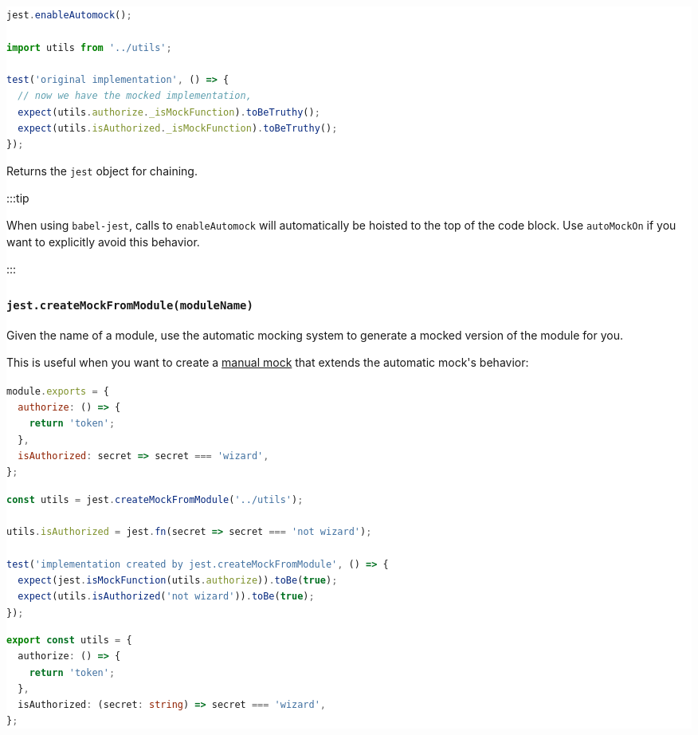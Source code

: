```js title="__tests__/enableAutomocking.js"
jest.enableAutomock();

import utils from '../utils';

test('original implementation', () => {
  // now we have the mocked implementation,
  expect(utils.authorize._isMockFunction).toBeTruthy();
  expect(utils.isAuthorized._isMockFunction).toBeTruthy();
});
```

Returns the `jest` object for chaining.

:::tip

When using `babel-jest`, calls to `enableAutomock` will automatically be hoisted to the top of the code block. Use `autoMockOn` if you want to explicitly avoid this behavior.

:::

### `jest.createMockFromModule(moduleName)`

Given the name of a module, use the automatic mocking system to generate a mocked version of the module for you.

This is useful when you want to create a [manual mock](ManualMocks.md) that extends the automatic mock's behavior:

```js tab={"span":2} title="utils.js"
module.exports = {
  authorize: () => {
    return 'token';
  },
  isAuthorized: secret => secret === 'wizard',
};
```

```js title="__tests__/createMockFromModule.test.js"
const utils = jest.createMockFromModule('../utils');

utils.isAuthorized = jest.fn(secret => secret === 'not wizard');

test('implementation created by jest.createMockFromModule', () => {
  expect(jest.isMockFunction(utils.authorize)).toBe(true);
  expect(utils.isAuthorized('not wizard')).toBe(true);
});
```

```ts tab={"span":2} title="utils.ts"
export const utils = {
  authorize: () => {
    return 'token';
  },
  isAuthorized: (secret: string) => secret === 'wizard',
};
```
